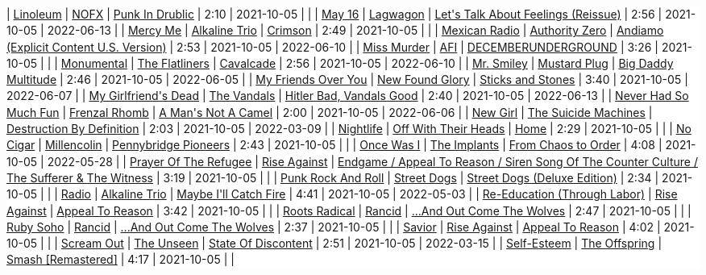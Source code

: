 | [Linoleum](https://open.spotify.com/track/16RLonBmK3BaWJnYRLUiyH) | [NOFX](https://open.spotify.com/artist/4S2yOnmsWW97dT87yVoaSZ) | [Punk In Drublic](https://open.spotify.com/album/2BgiGyMKCFrdpVdYN2H8eK) | 2:10 | 2021-10-05 |  |
| [May 16](https://open.spotify.com/track/2C4ARHS1GUDDdaIpl7tAay) | [Lagwagon](https://open.spotify.com/artist/66riGCPfih1Xqk81dDvpvf) | [Let's Talk About Feelings \(Reissue\)](https://open.spotify.com/album/3HdX1uUHw9mVcadKNUMqow) | 2:56 | 2021-10-05 | 2022-06-13 |
| [Mercy Me](https://open.spotify.com/track/3lyGPUbSIXOuOWZ636okzu) | [Alkaline Trio](https://open.spotify.com/artist/1aEYCT7t18aM3VvM6y8oVR) | [Crimson](https://open.spotify.com/album/52JNZxOp2MGW2HBXAg8TKr) | 2:49 | 2021-10-05 |  |
| [Mexican Radio](https://open.spotify.com/track/6mFRfprP5OTvr82GzGhHXJ) | [Authority Zero](https://open.spotify.com/artist/5CHcX5KtuSz5uo1p5fM3sz) | [Andiamo \(Explicit Content U.S\. Version\)](https://open.spotify.com/album/26DSJ5UgCat5UB3CPX7DlK) | 2:53 | 2021-10-05 | 2022-06-10 |
| [Miss Murder](https://open.spotify.com/track/0Ti2dlF2xLjXblvdU5fCxM) | [AFI](https://open.spotify.com/artist/19I4tYiChJoxEO5EuviXpz) | [DECEMBERUNDERGROUND](https://open.spotify.com/album/1XcA7EEpVRg3FpVbhWu9JV) | 3:26 | 2021-10-05 |  |
| [Monumental](https://open.spotify.com/track/31Ohbu0LL85vXRIZnKsGEe) | [The Flatliners](https://open.spotify.com/artist/6bx5jeXP6LSRVY29adUFdB) | [Cavalcade](https://open.spotify.com/album/44dpgYXof01Os8NTURaIDs) | 2:56 | 2021-10-05 | 2022-06-10 |
| [Mr\. Smiley](https://open.spotify.com/track/4pCZhwsn1mbN8fDYe42Hl5) | [Mustard Plug](https://open.spotify.com/artist/5UDSYxxqcF7prMrO2opRhu) | [Big Daddy Multitude](https://open.spotify.com/album/2uvJMoMuk7mxOqHaU5PTEN) | 2:46 | 2021-10-05 | 2022-06-05 |
| [My Friends Over You](https://open.spotify.com/track/12mF5rnbbT7jNqiBv8NBFt) | [New Found Glory](https://open.spotify.com/artist/4ghjRm4M2vChDfTUycx0Ce) | [Sticks and Stones](https://open.spotify.com/album/0BfBwxymSFgSgHf9XH13AK) | 3:40 | 2021-10-05 | 2022-06-07 |
| [My Girlfriend's Dead](https://open.spotify.com/track/2JzI278tX8YUCelGMZjPO8) | [The Vandals](https://open.spotify.com/artist/4AqIRTZF6DDmKmdorgFug6) | [Hitler Bad, Vandals Good](https://open.spotify.com/album/1VDzkX1kHYOhlnHWQjqy05) | 2:40 | 2021-10-05 | 2022-06-13 |
| [Never Had So Much Fun](https://open.spotify.com/track/7gWl1Sk38uPG6mj1sbsjnP) | [Frenzal Rhomb](https://open.spotify.com/artist/4cxBQR2C44tnfQ74lpFN7N) | [A Man's Not A Camel](https://open.spotify.com/album/0Ab3GzmU5BArUIwDfS6DLc) | 2:00 | 2021-10-05 | 2022-06-06 |
| [New Girl](https://open.spotify.com/track/7bFNtX22XJMy5TuEpQfa3C) | [The Suicide Machines](https://open.spotify.com/artist/31v7ijnAMVL9V7Uzr1sFcI) | [Destruction By Definition](https://open.spotify.com/album/6XN3a05K0LVycfy137CSvL) | 2:03 | 2021-10-05 | 2022-03-09 |
| [Nightlife](https://open.spotify.com/track/2gAJ6xYuJ2N6DdtDOhsL3y) | [Off With Their Heads](https://open.spotify.com/artist/5oPflNEIhaZ8pFJWxMZtDv) | [Home](https://open.spotify.com/album/0n7W9yIDvgDXcuipMStl0S) | 2:29 | 2021-10-05 |  |
| [No Cigar](https://open.spotify.com/track/22klU94r0NFtx4cPO8KqHk) | [Millencolin](https://open.spotify.com/artist/74xFFXkvOq9dPDigOWTHiX) | [Pennybridge Pioneers](https://open.spotify.com/album/6s6ieD2MMDUSvXgiQThLwy) | 2:43 | 2021-10-05 |  |
| [Once Was I](https://open.spotify.com/track/1jm8g4xRZ4cLCopSze6TSc) | [The Implants](https://open.spotify.com/artist/71eaEMe0KF9EUJUvIINsAY) | [From Chaos to Order](https://open.spotify.com/album/7zJGBwON2dUo2k4YZlsEdc) | 4:08 | 2021-10-05 | 2022-05-28 |
| [Prayer Of The Refugee](https://open.spotify.com/track/3wTyLh0vhP3dN5yv0Mti17) | [Rise Against](https://open.spotify.com/artist/6Wr3hh341P84m3EI8qdn9O) | [Endgame / Appeal To Reason / Siren Song Of The Counter Culture / The Sufferer & The Witness](https://open.spotify.com/album/3gqiTbYCXF9p10eUbfqRLj) | 3:19 | 2021-10-05 |  |
| [Punk Rock And Roll](https://open.spotify.com/track/2bwvIrD9qzR39vHHvYDasm) | [Street Dogs](https://open.spotify.com/artist/0spqoVkfVzRyAPmA6ZY5F9) | [Street Dogs \(Deluxe Edition\)](https://open.spotify.com/album/5MTaJz4tetHALsZ86ghDbC) | 2:34 | 2021-10-05 |  |
| [Radio](https://open.spotify.com/track/3VVstQ0fpj4pdSPe2QZT5z) | [Alkaline Trio](https://open.spotify.com/artist/1aEYCT7t18aM3VvM6y8oVR) | [Maybe I'll Catch Fire](https://open.spotify.com/album/1geOrMhJFz0gonGQ8A5e8m) | 4:41 | 2021-10-05 | 2022-05-03 |
| [Re\-Education \(Through Labor\)](https://open.spotify.com/track/6xLlFIY9nuri5BR0Cp84ea) | [Rise Against](https://open.spotify.com/artist/6Wr3hh341P84m3EI8qdn9O) | [Appeal To Reason](https://open.spotify.com/album/3smHEWBKoqDUFuJrV8BCg1) | 3:42 | 2021-10-05 |  |
| [Roots Radical](https://open.spotify.com/track/0LWkdUtorgGHr1bwT2C6tY) | [Rancid](https://open.spotify.com/artist/6xTk3EK5T9UzudENVvu9YB) | [...And Out Come The Wolves](https://open.spotify.com/album/1HisV3ZKLs9It3KlGcPki5) | 2:47 | 2021-10-05 |  |
| [Ruby Soho](https://open.spotify.com/track/6zOlYzDyJifRMxim69LoWj) | [Rancid](https://open.spotify.com/artist/6xTk3EK5T9UzudENVvu9YB) | [...And Out Come The Wolves](https://open.spotify.com/album/596cCa6FfamS1WvGbIyFGl) | 2:37 | 2021-10-05 |  |
| [Savior](https://open.spotify.com/track/3asFGFY3uLjMDmML1p0tYm) | [Rise Against](https://open.spotify.com/artist/6Wr3hh341P84m3EI8qdn9O) | [Appeal To Reason](https://open.spotify.com/album/3smHEWBKoqDUFuJrV8BCg1) | 4:02 | 2021-10-05 |  |
| [Scream Out](https://open.spotify.com/track/7uL9lk6JQI9qY5qCkjMdxP) | [The Unseen](https://open.spotify.com/artist/6xEMoIJbN8zgmMpv6Nzt5Z) | [State Of Discontent](https://open.spotify.com/album/5SsGIuNU7uFCdKkSXMdmbQ) | 2:51 | 2021-10-05 | 2022-03-15 |
| [Self\-Esteem](https://open.spotify.com/track/4u4KpbgVzzF62uoOItsEiG) | [The Offspring](https://open.spotify.com/artist/5LfGQac0EIXyAN8aUwmNAQ) | [Smash \[Remastered\]](https://open.spotify.com/album/05KCErQSjTlYICS9KJJocl) | 4:17 | 2021-10-05 |  |